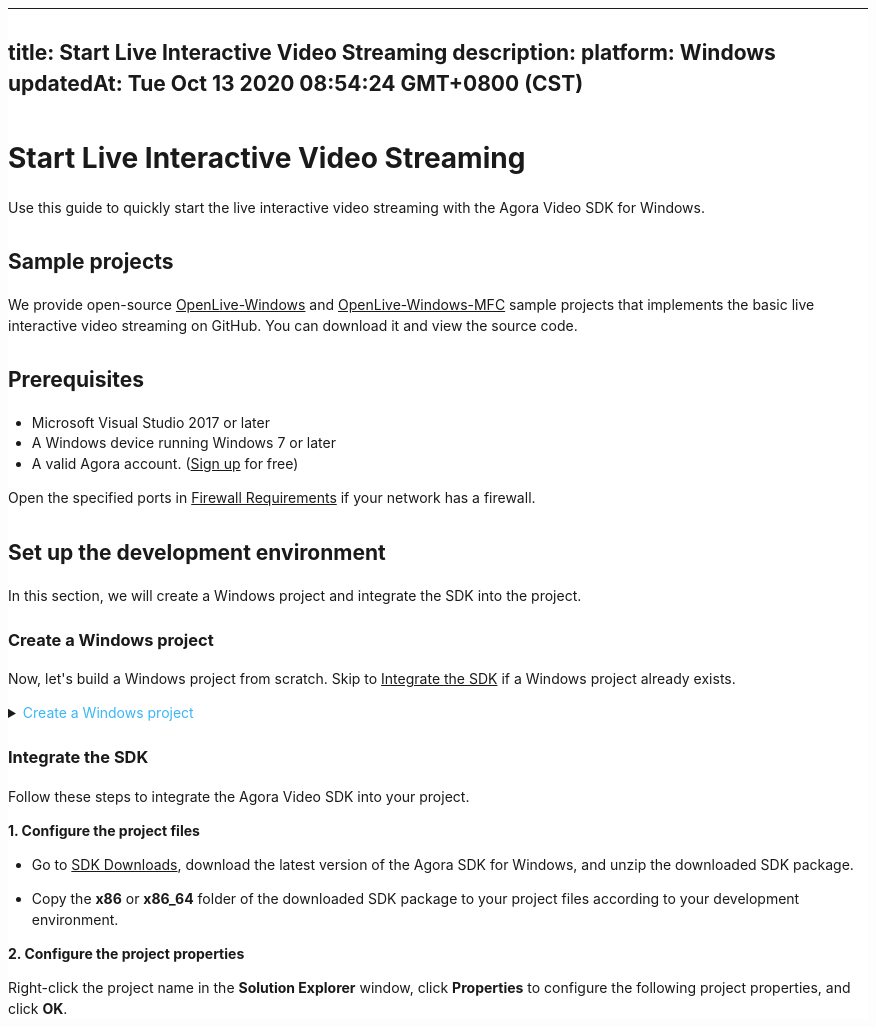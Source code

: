 
---
title: Start Live Interactive Video Streaming
description: 
platform: Windows
updatedAt: Tue Oct 13 2020 08:54:24 GMT+0800 (CST)
---
# Start Live Interactive Video Streaming
Use this guide to quickly start the live interactive video streaming with the Agora Video SDK for Windows. 

## Sample projects
We provide open-source [OpenLive-Windows](https://github.com/AgoraIO/Basic-Video-Broadcasting/tree/master/OpenLive-Windows) and [OpenLive-Windows-MFC](https://github.com/AgoraIO/Basic-Video-Broadcasting/tree/master/OpenLive-Windows-MFC) sample projects that implements the basic live interactive video streaming on GitHub. You can download it and view the source code.

## Prerequisites
- Microsoft Visual Studio 2017 or later
- A Windows device running Windows 7 or later
- A valid Agora account. ([Sign up](https://dashboard.agora.io) for free)

<div class="alert note">Open the specified ports in <a href="https://docs.agora.io/en/Agora%20Platform/firewall?platform=All%20Platforms">Firewall Requirements</a> if your network has a firewall.</div>

## Set up the development environment
In this section, we will create a Windows project and integrate the SDK into the project.

### Create a Windows project
Now, let's build a Windows project from scratch. Skip to [Integrate the SDK](#inte) if a Windows project already exists.

<details><summary><font color="#3ab7f8">Create a Windows project</font></summary></details>

<a name="inte"></a>
### Integrate the SDK
Follow these steps to integrate the Agora Video SDK into your project.

**1. Configure the project files**

- Go to [SDK Downloads](https://docs.agora.io/en/Agora%20Platform/downloads), download the latest version of the Agora SDK for Windows, and unzip the downloaded SDK package.

- Copy the **x86** or **x86_64** folder of the downloaded SDK package to your project files according to your development environment.

**2. Configure the project properties**

Right-click the project name in the **Solution Explorer** window, click **Properties** to configure the following project properties, and click **OK**.
